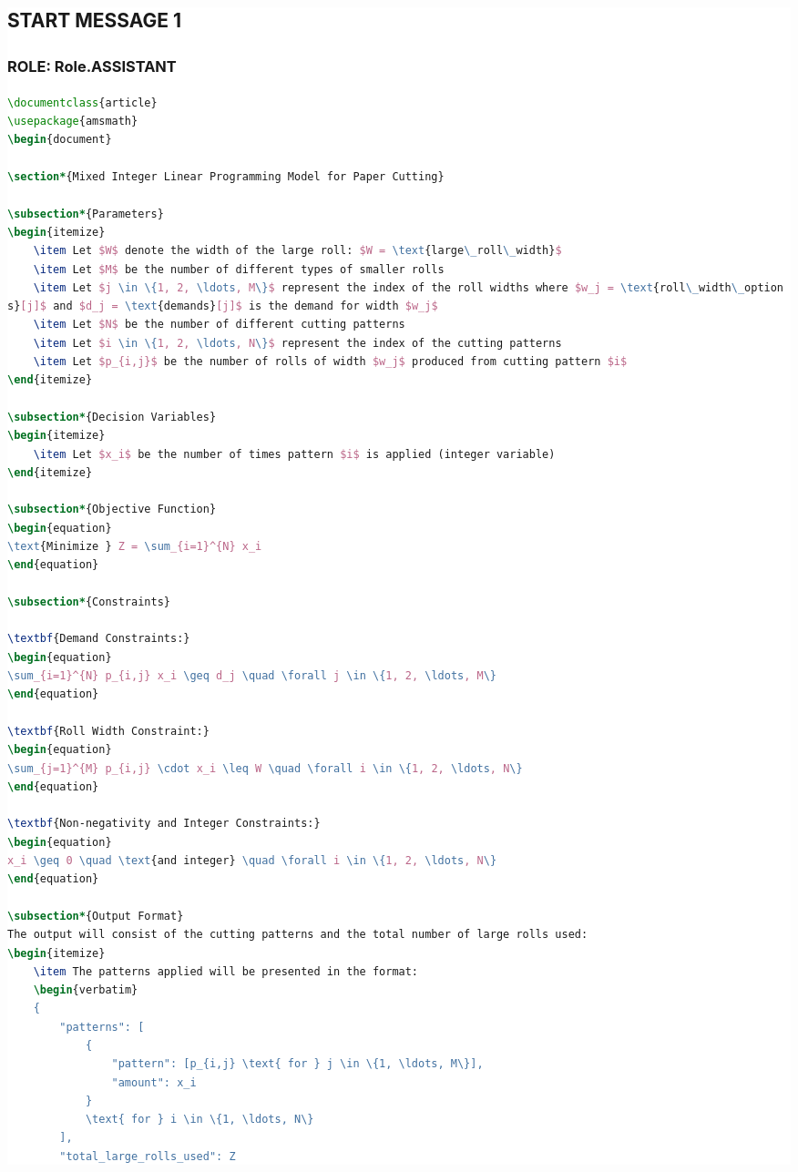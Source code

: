 
## START MESSAGE 1 
### ROLE: Role.ASSISTANT
```latex
\documentclass{article}
\usepackage{amsmath}
\begin{document}

\section*{Mixed Integer Linear Programming Model for Paper Cutting}

\subsection*{Parameters}
\begin{itemize}
    \item Let $W$ denote the width of the large roll: $W = \text{large\_roll\_width}$
    \item Let $M$ be the number of different types of smaller rolls
    \item Let $j \in \{1, 2, \ldots, M\}$ represent the index of the roll widths where $w_j = \text{roll\_width\_options}[j]$ and $d_j = \text{demands}[j]$ is the demand for width $w_j$
    \item Let $N$ be the number of different cutting patterns
    \item Let $i \in \{1, 2, \ldots, N\}$ represent the index of the cutting patterns
    \item Let $p_{i,j}$ be the number of rolls of width $w_j$ produced from cutting pattern $i$
\end{itemize}

\subsection*{Decision Variables}
\begin{itemize}
    \item Let $x_i$ be the number of times pattern $i$ is applied (integer variable)
\end{itemize}

\subsection*{Objective Function}
\begin{equation}
\text{Minimize } Z = \sum_{i=1}^{N} x_i
\end{equation}

\subsection*{Constraints}

\textbf{Demand Constraints:}
\begin{equation}
\sum_{i=1}^{N} p_{i,j} x_i \geq d_j \quad \forall j \in \{1, 2, \ldots, M\}
\end{equation}

\textbf{Roll Width Constraint:}
\begin{equation}
\sum_{j=1}^{M} p_{i,j} \cdot x_i \leq W \quad \forall i \in \{1, 2, \ldots, N\}
\end{equation}

\textbf{Non-negativity and Integer Constraints:}
\begin{equation}
x_i \geq 0 \quad \text{and integer} \quad \forall i \in \{1, 2, \ldots, N\}
\end{equation}

\subsection*{Output Format}
The output will consist of the cutting patterns and the total number of large rolls used:
\begin{itemize}
    \item The patterns applied will be presented in the format:
    \begin{verbatim}
    {
        "patterns": [
            {
                "pattern": [p_{i,j} \text{ for } j \in \{1, \ldots, M\}],
                "amount": x_i
            }
            \text{ for } i \in \{1, \ldots, N\}
        ],
        "total_large_rolls_used": Z
```